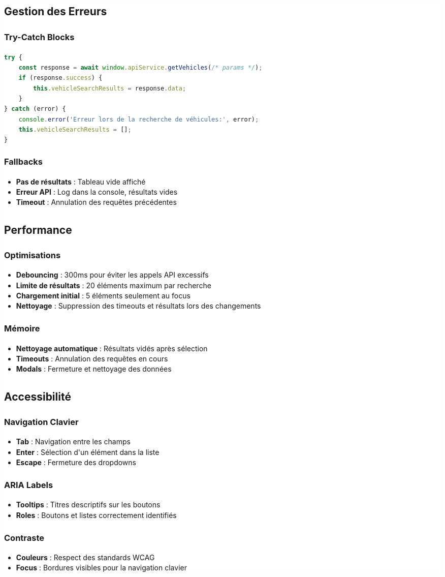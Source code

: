 ## Gestion des Erreurs

### Try-Catch Blocks
```javascript
try {
    const response = await window.apiService.getVehicles(/* params */);
    if (response.success) {
        this.vehicleSearchResults = response.data;
    }
} catch (error) {
    console.error('Erreur lors de la recherche de véhicules:', error);
    this.vehicleSearchResults = [];
}
```

### Fallbacks
- **Pas de résultats** : Tableau vide affiché
- **Erreur API** : Log dans la console, résultats vides
- **Timeout** : Annulation des requêtes précédentes

## Performance

### Optimisations
- **Debouncing** : 300ms pour éviter les appels API excessifs
- **Limite de résultats** : 20 éléments maximum par recherche
- **Chargement initial** : 5 éléments seulement au focus
- **Nettoyage** : Suppression des timeouts et résultats lors des changements

### Mémoire
- **Nettoyage automatique** : Résultats vidés après sélection
- **Timeouts** : Annulation des requêtes en cours
- **Modals** : Fermeture et nettoyage des données

## Accessibilité

### Navigation Clavier
- **Tab** : Navigation entre les champs
- **Enter** : Sélection d'un élément dans la liste
- **Escape** : Fermeture des dropdowns

### ARIA Labels
- **Tooltips** : Titres descriptifs sur les boutons
- **Roles** : Boutons et listes correctement identifiés

### Contraste
- **Couleurs** : Respect des standards WCAG
- **Focus** : Bordures visibles pour la navigation clavier
